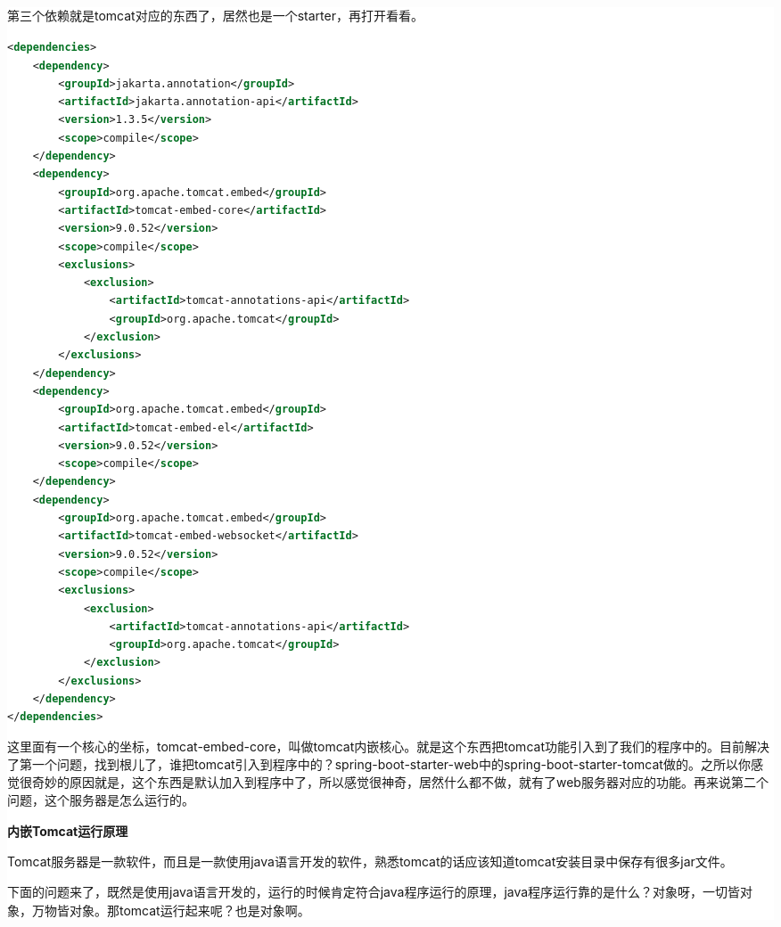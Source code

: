 ```XML
```

​		第三个依赖就是tomcat对应的东西了，居然也是一个starter，再打开看看。

```XML
<dependencies>
    <dependency>
        <groupId>jakarta.annotation</groupId>
        <artifactId>jakarta.annotation-api</artifactId>
        <version>1.3.5</version>
        <scope>compile</scope>
    </dependency>
    <dependency>
        <groupId>org.apache.tomcat.embed</groupId>
        <artifactId>tomcat-embed-core</artifactId>
        <version>9.0.52</version>
        <scope>compile</scope>
        <exclusions>
            <exclusion>
                <artifactId>tomcat-annotations-api</artifactId>
                <groupId>org.apache.tomcat</groupId>
            </exclusion>
        </exclusions>
    </dependency>
    <dependency>
        <groupId>org.apache.tomcat.embed</groupId>
        <artifactId>tomcat-embed-el</artifactId>
        <version>9.0.52</version>
        <scope>compile</scope>
    </dependency>
    <dependency>
        <groupId>org.apache.tomcat.embed</groupId>
        <artifactId>tomcat-embed-websocket</artifactId>
        <version>9.0.52</version>
        <scope>compile</scope>
        <exclusions>
            <exclusion>
                <artifactId>tomcat-annotations-api</artifactId>
                <groupId>org.apache.tomcat</groupId>
            </exclusion>
        </exclusions>
    </dependency>
</dependencies>
```

​		这里面有一个核心的坐标，tomcat-embed-core，叫做tomcat内嵌核心。就是这个东西把tomcat功能引入到了我们的程序中的。目前解决了第一个问题，找到根儿了，谁把tomcat引入到程序中的？spring-boot-starter-web中的spring-boot-starter-tomcat做的。之所以你感觉很奇妙的原因就是，这个东西是默认加入到程序中了，所以感觉很神奇，居然什么都不做，就有了web服务器对应的功能。再来说第二个问题，这个服务器是怎么运行的。

**内嵌Tomcat运行原理**

​		Tomcat服务器是一款软件，而且是一款使用java语言开发的软件，熟悉tomcat的话应该知道tomcat安装目录中保存有很多jar文件。

​		下面的问题来了，既然是使用java语言开发的，运行的时候肯定符合java程序运行的原理，java程序运行靠的是什么？对象呀，一切皆对象，万物皆对象。那tomcat运行起来呢？也是对象啊。
